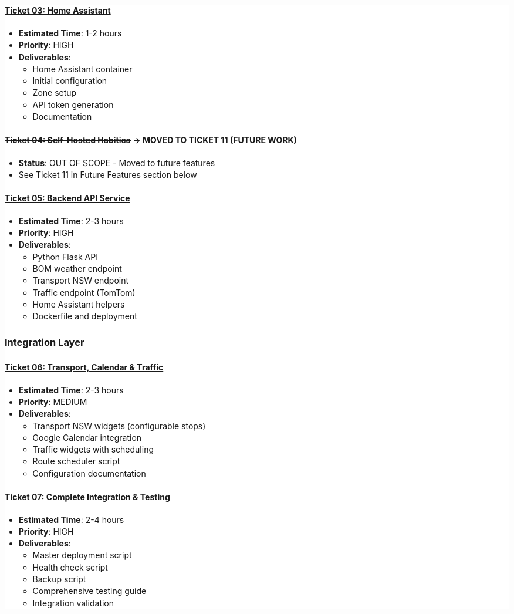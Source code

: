 #### [Ticket 03: Home Assistant](ticket_03_home_assistant)
- **Estimated Time**: 1-2 hours
- **Priority**: HIGH
- **Deliverables**:
  - Home Assistant container
  - Initial configuration
  - Zone setup
  - API token generation
  - Documentation

#### ~~[Ticket 04: Self-Hosted Habitica](ticket_04_habitica)~~ → **MOVED TO TICKET 11 (FUTURE WORK)**
- **Status**: OUT OF SCOPE - Moved to future features
- See Ticket 11 in Future Features section below

#### [Ticket 05: Backend API Service](ticket_05_backend_api)
- **Estimated Time**: 2-3 hours
- **Priority**: HIGH
- **Deliverables**:
  - Python Flask API
  - BOM weather endpoint
  - Transport NSW endpoint
  - Traffic endpoint (TomTom)
  - Home Assistant helpers
  - Dockerfile and deployment

### Integration Layer

#### [Ticket 06: Transport, Calendar & Traffic](ticket_06_integrations)
- **Estimated Time**: 2-3 hours
- **Priority**: MEDIUM
- **Deliverables**:
  - Transport NSW widgets (configurable stops)
  - Google Calendar integration
  - Traffic widgets with scheduling
  - Route scheduler script
  - Configuration documentation

#### [Ticket 07: Complete Integration & Testing](ticket_07_final_integration)
- **Estimated Time**: 2-4 hours
- **Priority**: HIGH
- **Deliverables**:
  - Master deployment script
  - Health check script
  - Backup script
  - Comprehensive testing guide
  - Integration validation
